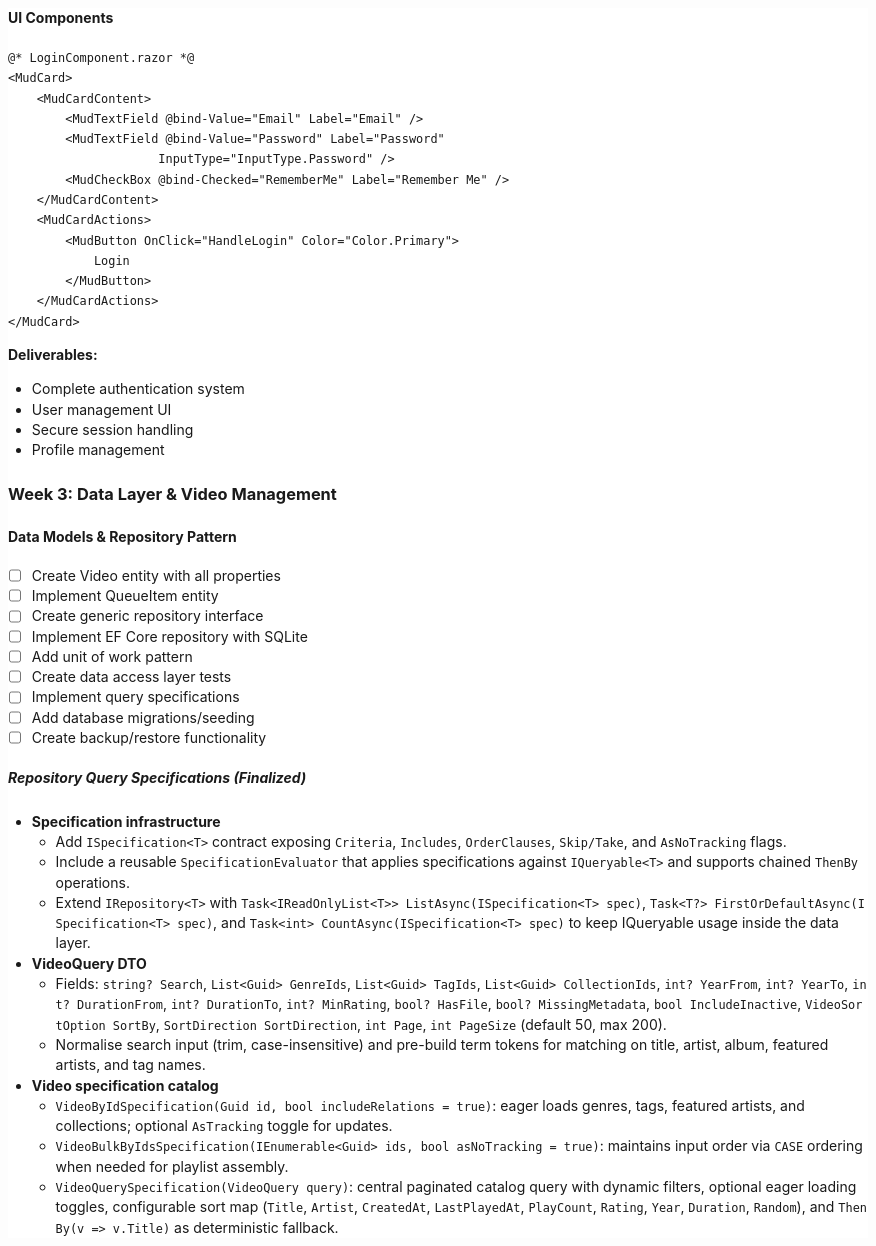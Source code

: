 #### UI Components
```razor
@* LoginComponent.razor *@
<MudCard>
    <MudCardContent>
        <MudTextField @bind-Value="Email" Label="Email" />
        <MudTextField @bind-Value="Password" Label="Password" 
                     InputType="InputType.Password" />
        <MudCheckBox @bind-Checked="RememberMe" Label="Remember Me" />
    </MudCardContent>
    <MudCardActions>
        <MudButton OnClick="HandleLogin" Color="Color.Primary">
            Login
        </MudButton>
    </MudCardActions>
</MudCard>
```

**Deliverables:**
- Complete authentication system
- User management UI
- Secure session handling
- Profile management

### Week 3: Data Layer & Video Management

#### Data Models & Repository Pattern
- [ ] Create Video entity with all properties
- [ ] Implement QueueItem entity
- [ ] Create generic repository interface
- [ ] Implement EF Core repository with SQLite
- [ ] Add unit of work pattern
- [ ] Create data access layer tests
- [ ] Implement query specifications
- [ ] Add database migrations/seeding
- [ ] Create backup/restore functionality

##### Repository Query Specifications (Finalized)
- **Specification infrastructure**
  - Add `ISpecification<T>` contract exposing `Criteria`, `Includes`, `OrderClauses`, `Skip/Take`, and `AsNoTracking` flags.
  - Include a reusable `SpecificationEvaluator` that applies specifications against `IQueryable<T>` and supports chained `ThenBy` operations.
  - Extend `IRepository<T>` with `Task<IReadOnlyList<T>> ListAsync(ISpecification<T> spec)`, `Task<T?> FirstOrDefaultAsync(ISpecification<T> spec)`, and `Task<int> CountAsync(ISpecification<T> spec)` to keep IQueryable usage inside the data layer.
- **VideoQuery DTO**
  - Fields: `string? Search`, `List<Guid> GenreIds`, `List<Guid> TagIds`, `List<Guid> CollectionIds`, `int? YearFrom`, `int? YearTo`, `int? DurationFrom`, `int? DurationTo`, `int? MinRating`, `bool? HasFile`, `bool? MissingMetadata`, `bool IncludeInactive`, `VideoSortOption SortBy`, `SortDirection SortDirection`, `int Page`, `int PageSize` (default 50, max 200).
  - Normalise search input (trim, case-insensitive) and pre-build term tokens for matching on title, artist, album, featured artists, and tag names.
- **Video specification catalog**
  - `VideoByIdSpecification(Guid id, bool includeRelations = true)`: eager loads genres, tags, featured artists, and collections; optional `AsTracking` toggle for updates.
  - `VideoBulkByIdsSpecification(IEnumerable<Guid> ids, bool asNoTracking = true)`: maintains input order via `CASE` ordering when needed for playlist assembly.
  - `VideoQuerySpecification(VideoQuery query)`: central paginated catalog query with dynamic filters, optional eager loading toggles, configurable sort map (`Title`, `Artist`, `CreatedAt`, `LastPlayedAt`, `PlayCount`, `Rating`, `Year`, `Duration`, `Random`), and `ThenBy(v => v.Title)` as deterministic fallback.
